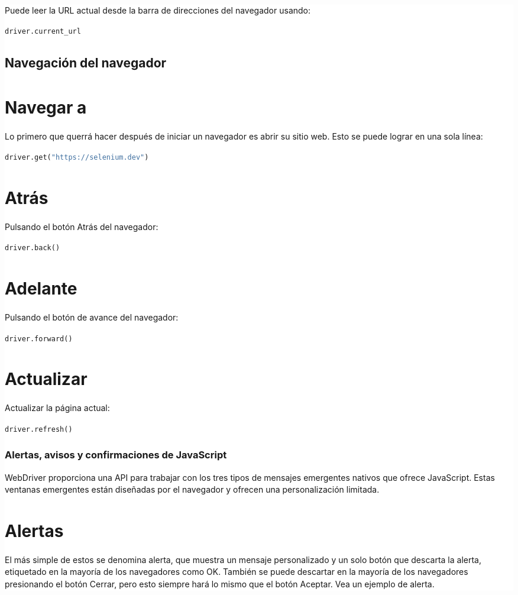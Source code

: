 Puede leer la URL actual desde la barra de direcciones del navegador usando:

```python
driver.current_url
```

## Navegación del navegador

# Navegar a

Lo primero que querrá hacer después de iniciar un navegador es abrir su sitio web. Esto se puede lograr en una sola línea:

```python
driver.get("https://selenium.dev")
```

# Atrás

Pulsando el botón Atrás del navegador:

```python
driver.back()
```

# Adelante

Pulsando el botón de avance del navegador:

```python
driver.forward()
```

# Actualizar

Actualizar la página actual:

```python
driver.refresh()
```

### Alertas, avisos y confirmaciones de JavaScript

WebDriver proporciona una API para trabajar con los tres tipos de mensajes emergentes nativos que ofrece JavaScript. Estas ventanas 
emergentes están diseñadas por el navegador y ofrecen una personalización limitada.

# Alertas

El más simple de estos se denomina alerta, que muestra un mensaje personalizado y un solo botón que descarta la alerta, etiquetado en 
la mayoría de los navegadores como OK. También se puede descartar en la mayoría de los navegadores presionando el botón Cerrar, pero 
esto siempre hará lo mismo que el botón Aceptar. Vea un ejemplo de alerta.
